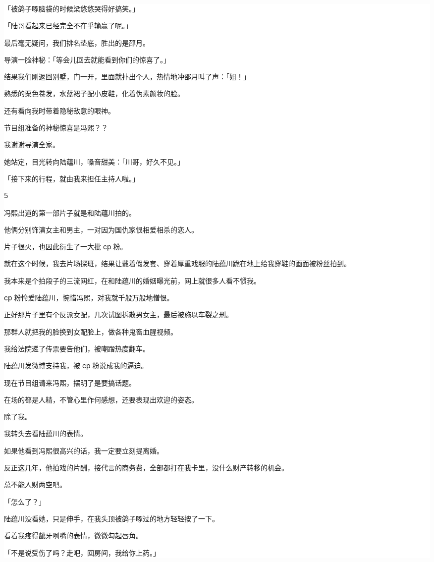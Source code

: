 「被鸽子啄脑袋的时候梁悠悠哭得好搞笑。」

「陆哥看起来已经完全不在乎输赢了呢。」

最后毫无疑问，我们排名垫底，胜出的是邵月。

导演一脸神秘：「等会儿回去就能看到你们的惊喜了。」

结果我们刚返回别墅，门一开，里面就扑出个人，热情地冲邵月叫了声：「姐！」

熟悉的栗色卷发，水蓝裙子配小皮鞋，化着伪素颜妆的脸。

还有看向我时带着隐秘敌意的眼神。

节目组准备的神秘惊喜是冯熙？？

我谢谢导演全家。

她站定，目光转向陆蕴川，嗓音甜美：「川哥，好久不见。」

「接下来的行程，就由我来担任主持人啦。」

5

冯熙出道的第一部片子就是和陆蕴川拍的。

他俩分别饰演女主和男主，一对因为国仇家恨相爱相杀的恋人。

片子很火，也因此衍生了一大批 cp 粉。

就在这个时候，我去片场探班，结果让戴着假发套、穿着厚重戏服的陆蕴川跪在地上给我穿鞋的画面被粉丝拍到。

我本来是个拍段子的三流网红，在和陆蕴川的婚姻曝光前，网上就很多人看不惯我。

cp 粉怜爱陆蕴川，惋惜冯熙，对我就千般万般地憎恨。

正好那片子里有个反派女配，几次试图拆散男女主，最后被施以车裂之刑。

那群人就把我的脸换到女配脸上，做各种鬼畜血腥视频。

我给法院递了传票要告他们，被嘲蹭热度翻车。

陆蕴川发微博支持我，被 cp 粉说成我的逼迫。

现在节目组请来冯熙，摆明了是要搞话题。

在场的都是人精，不管心里作何感想，还要表现出欢迎的姿态。

除了我。

我转头去看陆蕴川的表情。

如果他看到冯熙很高兴的话，我一定要立刻提离婚。

反正这几年，他拍戏的片酬，接代言的商务费，全部都打在我卡里，没什么财产转移的机会。

总不能人财两空吧。

「怎么了？」

陆蕴川没看她，只是伸手，在我头顶被鸽子啄过的地方轻轻按了一下。

看着我疼得龇牙咧嘴的表情，微微勾起唇角。

「不是说受伤了吗？走吧，回房间，我给你上药。」
